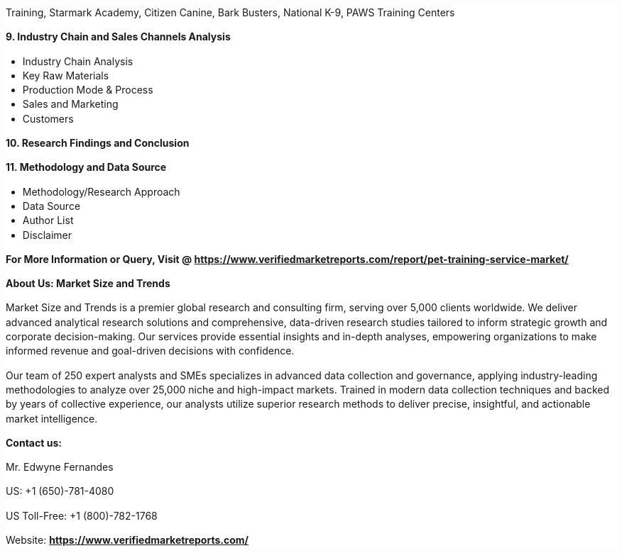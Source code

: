 Training, Starmark Academy, Citizen Canine, Bark Busters, National K-9, PAWS Training Centers</strong></p><p><strong>9. Industry Chain and Sales Channels Analysis</strong></p><ul><li>Industry Chain Analysis</li><li>Key Raw Materials</li><li>Production Mode &amp; Process</li><li>Sales and Marketing</li><li>Customers</li></ul><p><strong>10. Research Findings and Conclusion</strong></p><p><strong>11. Methodology and Data Source</strong></p><ul><li>Methodology/Research Approach</li><li>Data Source</li><li>Author List</li><li>Disclaimer</li></ul></p><p><strong>For More Information or Query, Visit @ <a href="https://www.verifiedmarketreports.com/report/pet-training-service-market/">https://www.verifiedmarketreports.com/report/pet-training-service-market/</a></strong></p><p><strong>About Us: Market Size and Trends</strong></p><p>Market Size and Trends is a premier global research and consulting firm, serving over 5,000 clients worldwide. We deliver advanced analytical research solutions and comprehensive, data-driven research studies tailored to inform strategic growth and corporate decision-making. Our services provide essential insights and in-depth analyses, empowering organizations to make informed revenue and goal-driven decisions with confidence.</p><p>Our team of 250 expert analysts and SMEs specializes in advanced data collection and governance, applying industry-leading methodologies to analyze over 25,000 niche and high-impact markets. Trained in modern data collection techniques and backed by years of collective experience, our analysts utilize superior research methods to deliver precise, insightful, and actionable market intelligence.</p><p><strong>Contact us:</strong></p><p>Mr. Edwyne Fernandes</p><p>US: +1 (650)-781-4080</p><p>US Toll-Free: +1 (800)-782-1768</p><p>Website: <strong><a href="https://www.verifiedmarketreports.com/">https://www.verifiedmarketreports.com/</a></strong></p>
